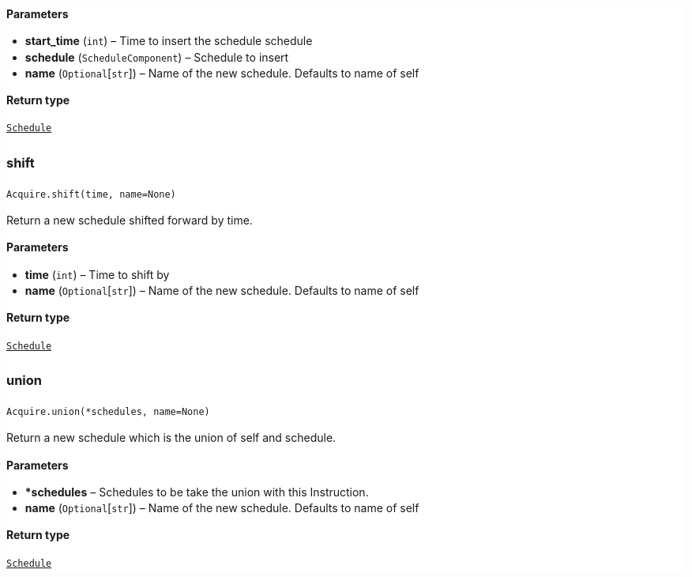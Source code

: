 **Parameters**

*   **start\_time** (`int`) – Time to insert the schedule schedule
*   **schedule** (`ScheduleComponent`) – Schedule to insert
*   **name** (`Optional`\[`str`]) – Name of the new schedule. Defaults to name of self

**Return type**

[`Schedule`](qiskit.pulse.Schedule "qiskit.pulse.schedule.Schedule")

### shift

<span id="qiskit.pulse.instructions.Acquire.shift" />

`Acquire.shift(time, name=None)`

Return a new schedule shifted forward by time.

**Parameters**

*   **time** (`int`) – Time to shift by
*   **name** (`Optional`\[`str`]) – Name of the new schedule. Defaults to name of self

**Return type**

[`Schedule`](qiskit.pulse.Schedule "qiskit.pulse.schedule.Schedule")

### union

<span id="qiskit.pulse.instructions.Acquire.union" />

`Acquire.union(*schedules, name=None)`

Return a new schedule which is the union of self and schedule.

**Parameters**

*   **\*schedules** – Schedules to be take the union with this Instruction.
*   **name** (`Optional`\[`str`]) – Name of the new schedule. Defaults to name of self

**Return type**

[`Schedule`](qiskit.pulse.Schedule "qiskit.pulse.schedule.Schedule")

